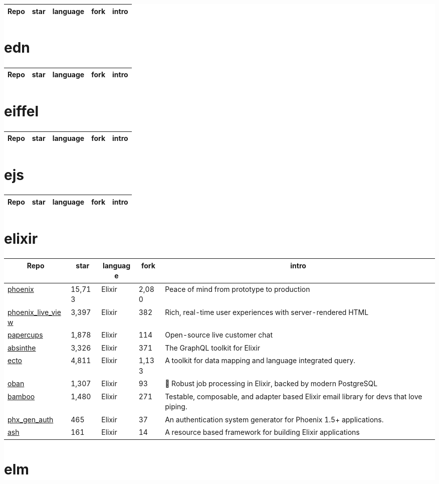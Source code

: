 Repo|star|language|fork|intro
-|-|-|-|-



# edn

Repo|star|language|fork|intro
-|-|-|-|-



# eiffel

Repo|star|language|fork|intro
-|-|-|-|-



# ejs

Repo|star|language|fork|intro
-|-|-|-|-



# elixir

Repo|star|language|fork|intro
-|-|-|-|-
[phoenix](https://github.com/phoenixframework/phoenix)|15,713|Elixir|2,080|Peace of mind from prototype to production
[phoenix_live_view](https://github.com/phoenixframework/phoenix_live_view)|3,397|Elixir|382|Rich, real-time user experiences with server-rendered HTML
[papercups](https://github.com/papercups-io/papercups)|1,878|Elixir|114|Open-source live customer chat
[absinthe](https://github.com/absinthe-graphql/absinthe)|3,326|Elixir|371|The GraphQL toolkit for Elixir
[ecto](https://github.com/elixir-ecto/ecto)|4,811|Elixir|1,133|A toolkit for data mapping and language integrated query.
[oban](https://github.com/sorentwo/oban)|1,307|Elixir|93|💎 Robust job processing in Elixir, backed by modern PostgreSQL
[bamboo](https://github.com/thoughtbot/bamboo)|1,480|Elixir|271|Testable, composable, and adapter based Elixir email library for devs that love piping.
[phx_gen_auth](https://github.com/aaronrenner/phx_gen_auth)|465|Elixir|37|An authentication system generator for Phoenix 1.5+ applications.
[ash](https://github.com/ash-project/ash)|161|Elixir|14|A resource based framework for building Elixir applications


# elm
